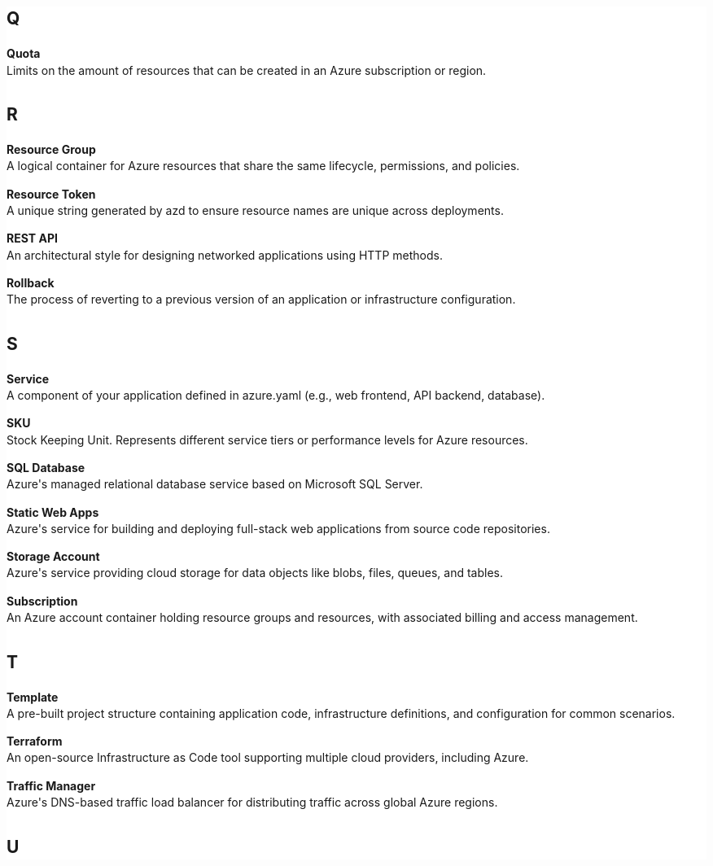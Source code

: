 ## Q

**Quota**  
Limits on the amount of resources that can be created in an Azure subscription or region.

## R

**Resource Group**  
A logical container for Azure resources that share the same lifecycle, permissions, and policies.

**Resource Token**  
A unique string generated by azd to ensure resource names are unique across deployments.

**REST API**  
An architectural style for designing networked applications using HTTP methods.

**Rollback**  
The process of reverting to a previous version of an application or infrastructure configuration.

## S

**Service**  
A component of your application defined in azure.yaml (e.g., web frontend, API backend, database).

**SKU**  
Stock Keeping Unit. Represents different service tiers or performance levels for Azure resources.

**SQL Database**  
Azure's managed relational database service based on Microsoft SQL Server.

**Static Web Apps**  
Azure's service for building and deploying full-stack web applications from source code repositories.

**Storage Account**  
Azure's service providing cloud storage for data objects like blobs, files, queues, and tables.

**Subscription**  
An Azure account container holding resource groups and resources, with associated billing and access management.

## T

**Template**  
A pre-built project structure containing application code, infrastructure definitions, and configuration for common scenarios.

**Terraform**  
An open-source Infrastructure as Code tool supporting multiple cloud providers, including Azure.

**Traffic Manager**  
Azure's DNS-based traffic load balancer for distributing traffic across global Azure regions.

## U

